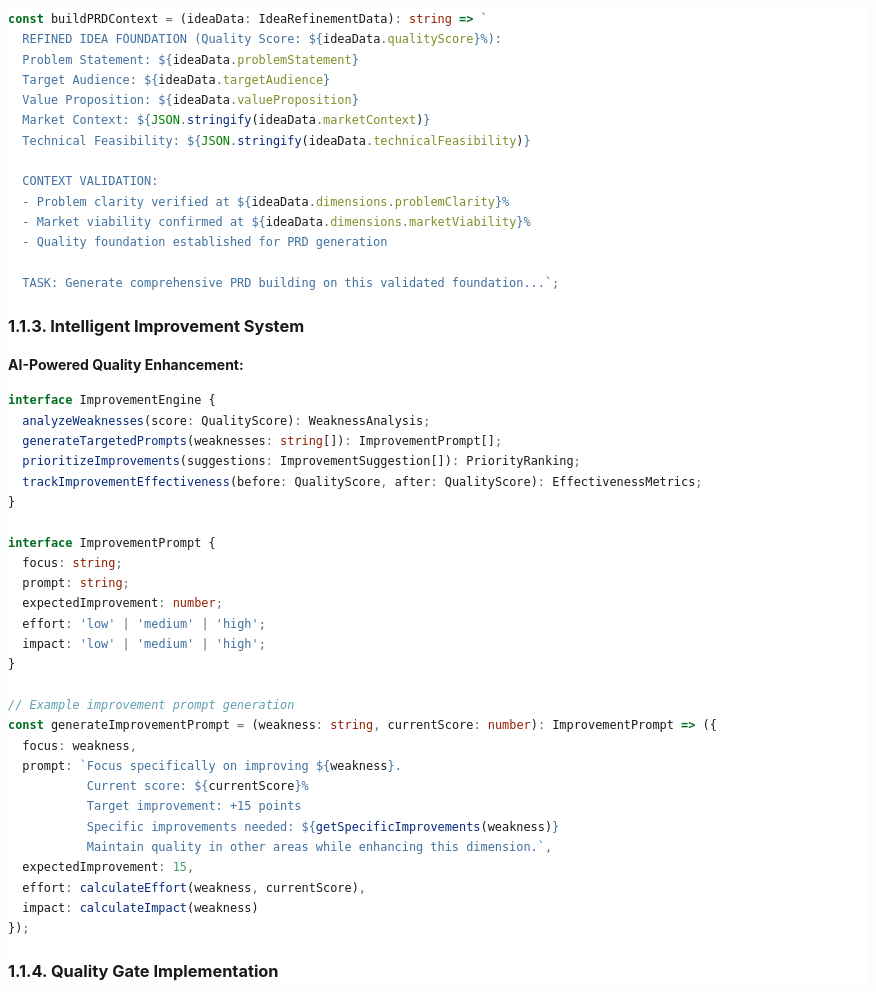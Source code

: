 ```typescript
const buildPRDContext = (ideaData: IdeaRefinementData): string => `
  REFINED IDEA FOUNDATION (Quality Score: ${ideaData.qualityScore}%):
  Problem Statement: ${ideaData.problemStatement}
  Target Audience: ${ideaData.targetAudience}
  Value Proposition: ${ideaData.valueProposition}
  Market Context: ${JSON.stringify(ideaData.marketContext)}
  Technical Feasibility: ${JSON.stringify(ideaData.technicalFeasibility)}
  
  CONTEXT VALIDATION: 
  - Problem clarity verified at ${ideaData.dimensions.problemClarity}%
  - Market viability confirmed at ${ideaData.dimensions.marketViability}%
  - Quality foundation established for PRD generation
  
  TASK: Generate comprehensive PRD building on this validated foundation...`;
```

### 1.1.3. Intelligent Improvement System

**AI-Powered Quality Enhancement:**
```typescript
interface ImprovementEngine {
  analyzeWeaknesses(score: QualityScore): WeaknessAnalysis;
  generateTargetedPrompts(weaknesses: string[]): ImprovementPrompt[];
  prioritizeImprovements(suggestions: ImprovementSuggestion[]): PriorityRanking;
  trackImprovementEffectiveness(before: QualityScore, after: QualityScore): EffectivenessMetrics;
}

interface ImprovementPrompt {
  focus: string;
  prompt: string;
  expectedImprovement: number;
  effort: 'low' | 'medium' | 'high';
  impact: 'low' | 'medium' | 'high';
}

// Example improvement prompt generation
const generateImprovementPrompt = (weakness: string, currentScore: number): ImprovementPrompt => ({
  focus: weakness,
  prompt: `Focus specifically on improving ${weakness}. 
           Current score: ${currentScore}%
           Target improvement: +15 points
           Specific improvements needed: ${getSpecificImprovements(weakness)}
           Maintain quality in other areas while enhancing this dimension.`,
  expectedImprovement: 15,
  effort: calculateEffort(weakness, currentScore),
  impact: calculateImpact(weakness)
});
```

### 1.1.4. Quality Gate Implementation
